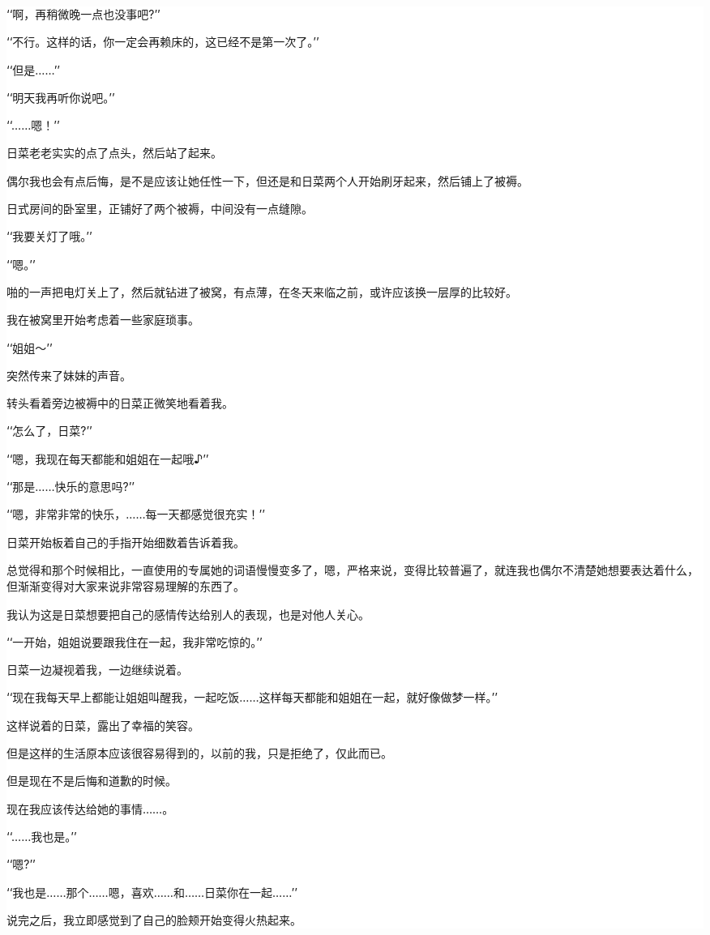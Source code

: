 ‘‘啊，再稍微晚一点也没事吧?’’

‘‘不行。这样的话，你一定会再赖床的，这已经不是第一次了。’’

‘‘但是……’’

‘‘明天我再听你说吧。’’

‘‘……嗯！’’

日菜老老实实的点了点头，然后站了起来。

偶尔我也会有点后悔，是不是应该让她任性一下，但还是和日菜两个人开始刷牙起来，然后铺上了被褥。

日式房间的卧室里，正铺好了两个被褥，中间没有一点缝隙。

‘‘我要关灯了哦。’’

‘‘嗯。’’

啪的一声把电灯关上了，然后就钻进了被窝，有点薄，在冬天来临之前，或许应该换一层厚的比较好。

我在被窝里开始考虑着一些家庭琐事。

‘‘姐姐～’’

突然传来了妹妹的声音。

转头看着旁边被褥中的日菜正微笑地看着我。

‘‘怎么了，日菜?’’

‘‘嗯，我现在每天都能和姐姐在一起哦♪’’

‘‘那是……快乐的意思吗?’’

‘‘嗯，非常非常的快乐，……每一天都感觉很充实！’’

日菜开始板着自己的手指开始细数着告诉着我。

总觉得和那个时候相比，一直使用的专属她的词语慢慢变多了，嗯，严格来说，变得比较普遍了，就连我也偶尔不清楚她想要表达着什么，但渐渐变得对大家来说非常容易理解的东西了。

我认为这是日菜想要把自己的感情传达给别人的表现，也是对他人关心。

‘‘一开始，姐姐说要跟我住在一起，我非常吃惊的。’’

日菜一边凝视着我，一边继续说着。

‘‘现在我每天早上都能让姐姐叫醒我，一起吃饭……这样每天都能和姐姐在一起，就好像做梦一样。’’

这样说着的日菜，露出了幸福的笑容。

但是这样的生活原本应该很容易得到的，以前的我，只是拒绝了，仅此而已。

但是现在不是后悔和道歉的时候。

现在我应该传达给她的事情……。

‘‘……我也是。’’

‘‘嗯?’’

‘‘我也是……那个……嗯，喜欢……和……日菜你在一起……’’

说完之后，我立即感觉到了自己的脸颊开始变得火热起来。
